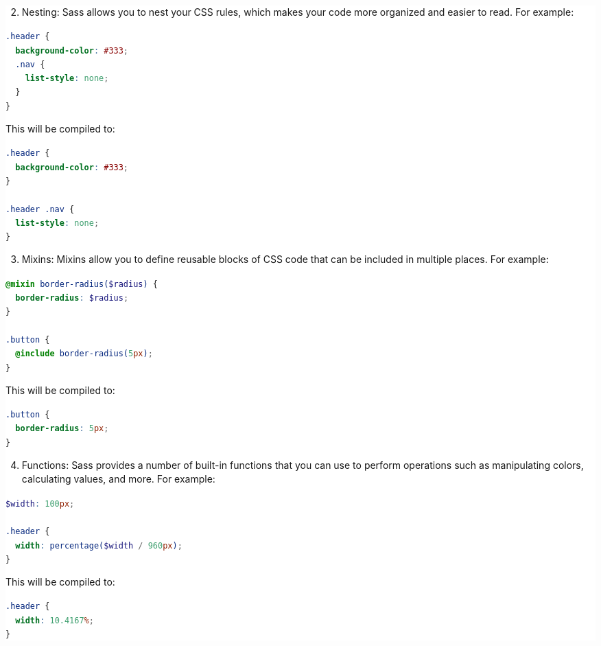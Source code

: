 2. Nesting: Sass allows you to nest your CSS rules, which makes your code more organized and easier to read. For example:

```scss
.header {
  background-color: #333;
  .nav {
    list-style: none;
  }
}
```
This will be compiled to:

```scss
.header {
  background-color: #333;
}

.header .nav {
  list-style: none;
}
```

3. Mixins: Mixins allow you to define reusable blocks of CSS code that can be included in multiple places. For example:

```scss
@mixin border-radius($radius) {
  border-radius: $radius;
}

.button {
  @include border-radius(5px);
}
```

This will be compiled to:

```scss
.button {
  border-radius: 5px;
}
```

4. Functions: Sass provides a number of built-in functions that you can use to perform operations such as manipulating colors, calculating values, and more. For example:

```scss
$width: 100px;

.header {
  width: percentage($width / 960px);
}
```
This will be compiled to:

```scss
.header {
  width: 10.4167%;
}
```
